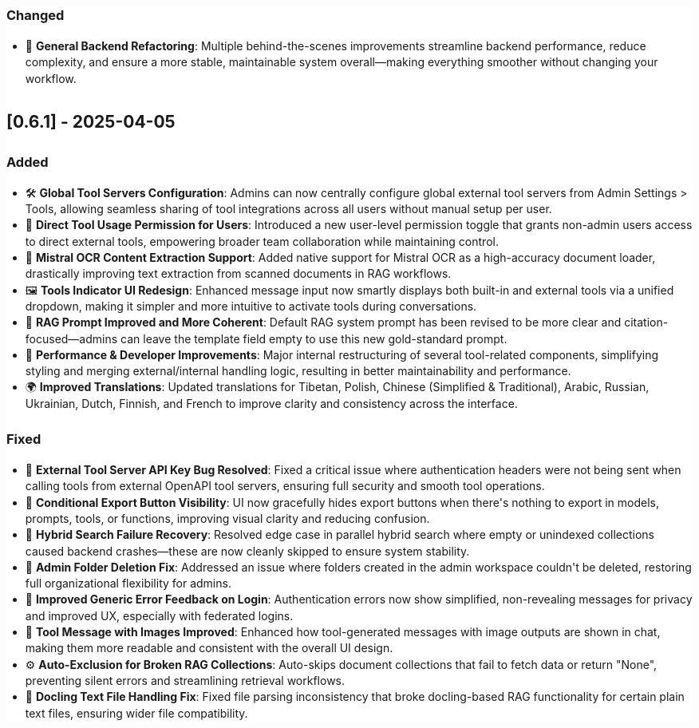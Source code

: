 ### Changed

- 🧰 **General Backend Refactoring**: Multiple behind-the-scenes improvements streamline backend performance, reduce complexity, and ensure a more stable, maintainable system overall—making everything smoother without changing your workflow.

## [0.6.1] - 2025-04-05

### Added

- 🛠️ **Global Tool Servers Configuration**: Admins can now centrally configure global external tool servers from Admin Settings > Tools, allowing seamless sharing of tool integrations across all users without manual setup per user.
- 🔐 **Direct Tool Usage Permission for Users**: Introduced a new user-level permission toggle that grants non-admin users access to direct external tools, empowering broader team collaboration while maintaining control.
- 🧠 **Mistral OCR Content Extraction Support**: Added native support for Mistral OCR as a high-accuracy document loader, drastically improving text extraction from scanned documents in RAG workflows.
- 🖼️ **Tools Indicator UI Redesign**: Enhanced message input now smartly displays both built-in and external tools via a unified dropdown, making it simpler and more intuitive to activate tools during conversations.
- 📄 **RAG Prompt Improved and More Coherent**: Default RAG system prompt has been revised to be more clear and citation-focused—admins can leave the template field empty to use this new gold-standard prompt.
- 🧰 **Performance & Developer Improvements**: Major internal restructuring of several tool-related components, simplifying styling and merging external/internal handling logic, resulting in better maintainability and performance.
- 🌍 **Improved Translations**: Updated translations for Tibetan, Polish, Chinese (Simplified & Traditional), Arabic, Russian, Ukrainian, Dutch, Finnish, and French to improve clarity and consistency across the interface.

### Fixed

- 🔑 **External Tool Server API Key Bug Resolved**: Fixed a critical issue where authentication headers were not being sent when calling tools from external OpenAPI tool servers, ensuring full security and smooth tool operations.
- 🚫 **Conditional Export Button Visibility**: UI now gracefully hides export buttons when there's nothing to export in models, prompts, tools, or functions, improving visual clarity and reducing confusion.
- 🧪 **Hybrid Search Failure Recovery**: Resolved edge case in parallel hybrid search where empty or unindexed collections caused backend crashes—these are now cleanly skipped to ensure system stability.
- 📂 **Admin Folder Deletion Fix**: Addressed an issue where folders created in the admin workspace couldn't be deleted, restoring full organizational flexibility for admins.
- 🔐 **Improved Generic Error Feedback on Login**: Authentication errors now show simplified, non-revealing messages for privacy and improved UX, especially with federated logins.
- 📝 **Tool Message with Images Improved**: Enhanced how tool-generated messages with image outputs are shown in chat, making them more readable and consistent with the overall UI design.
- ⚙️ **Auto-Exclusion for Broken RAG Collections**: Auto-skips document collections that fail to fetch data or return "None", preventing silent errors and streamlining retrieval workflows.
- 📝 **Docling Text File Handling Fix**: Fixed file parsing inconsistency that broke docling-based RAG functionality for certain plain text files, ensuring wider file compatibility.
